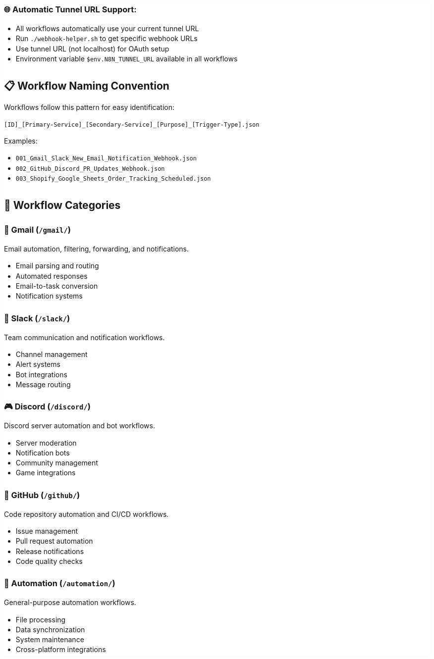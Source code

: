 ### 🌐 Automatic Tunnel URL Support:
- All workflows automatically use your current tunnel URL
- Run `./webhook-helper.sh` to get specific webhook URLs
- Use tunnel URL (not localhost) for OAuth setup
- Environment variable `$env.N8N_TUNNEL_URL` available in all workflows

## 📋 Workflow Naming Convention

Workflows follow this pattern for easy identification:
```
[ID]_[Primary-Service]_[Secondary-Service]_[Purpose]_[Trigger-Type].json
```

Examples:
- `001_Gmail_Slack_New_Email_Notification_Webhook.json`
- `002_GitHub_Discord_PR_Updates_Webhook.json`
- `003_Shopify_Google_Sheets_Order_Tracking_Scheduled.json`

## 🔧 Workflow Categories

### 📧 Gmail (`/gmail/`)
Email automation, filtering, forwarding, and notifications.
- Email parsing and routing
- Automated responses
- Email-to-task conversion
- Notification systems

### 💬 Slack (`/slack/`)
Team communication and notification workflows.
- Channel management
- Alert systems
- Bot integrations
- Message routing

### 🎮 Discord (`/discord/`)
Discord server automation and bot workflows.
- Server moderation
- Notification bots
- Community management
- Game integrations

### 🔧 GitHub (`/github/`)
Code repository automation and CI/CD workflows.
- Issue management
- Pull request automation
- Release notifications
- Code quality checks

### 🤖 Automation (`/automation/`)
General-purpose automation workflows.
- File processing
- Data synchronization
- System maintenance
- Cross-platform integrations
